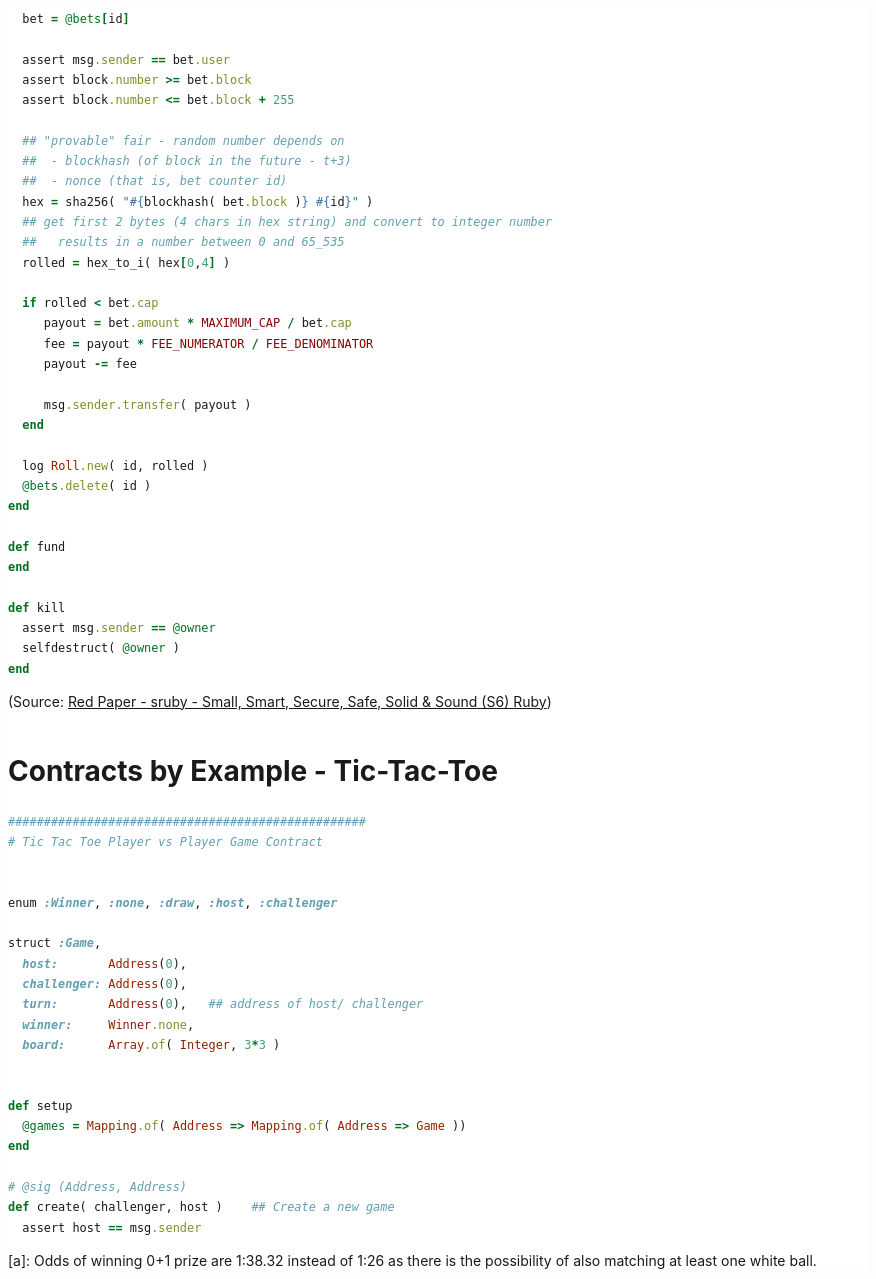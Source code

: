 ``` ruby
  bet = @bets[id]

  assert msg.sender == bet.user
  assert block.number >= bet.block
  assert block.number <= bet.block + 255

  ## "provable" fair - random number depends on
  ##  - blockhash (of block in the future - t+3)
  ##  - nonce (that is, bet counter id)
  hex = sha256( "#{blockhash( bet.block )} #{id}" )
  ## get first 2 bytes (4 chars in hex string) and convert to integer number
  ##   results in a number between 0 and 65_535
  rolled = hex_to_i( hex[0,4] )

  if rolled < bet.cap
     payout = bet.amount * MAXIMUM_CAP / bet.cap
     fee = payout * FEE_NUMERATOR / FEE_DENOMINATOR
     payout -= fee

     msg.sender.transfer( payout )
  end

  log Roll.new( id, rolled )
  @bets.delete( id )
end

def fund
end

def kill
  assert msg.sender == @owner
  selfdestruct( @owner )
end
```

(Source: [Red Paper - sruby - Small, Smart, Secure, Safe, Solid & Sound (S6) Ruby](https://github.com/s6ruby/redpaper))



# Contracts by Example - Tic-Tac-Toe

``` ruby
##################################################
# Tic Tac Toe Player vs Player Game Contract


enum :Winner, :none, :draw, :host, :challenger

struct :Game,
  host:       Address(0),
  challenger: Address(0),
  turn:       Address(0),   ## address of host/ challenger
  winner:     Winner.none,
  board:      Array.of( Integer, 3*3 )


def setup
  @games = Mapping.of( Address => Mapping.of( Address => Game ))
end

# @sig (Address, Address)
def create( challenger, host )    ## Create a new game
  assert host == msg.sender
```

[a]: Odds of winning 0+1 prize are 1:38.32 instead of 1:26 as there is the possibility of also matching at least one white ball.